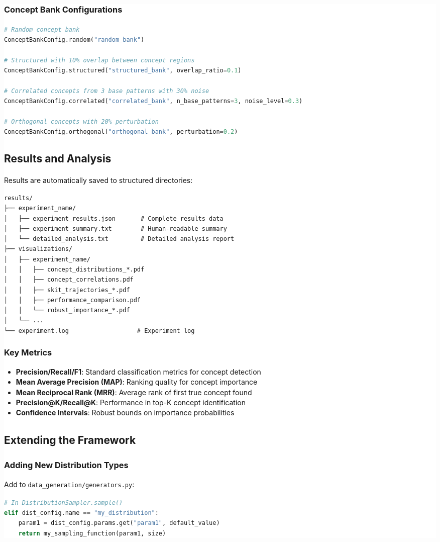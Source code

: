 ### Concept Bank Configurations

```python
# Random concept bank
ConceptBankConfig.random("random_bank")

# Structured with 10% overlap between concept regions  
ConceptBankConfig.structured("structured_bank", overlap_ratio=0.1)

# Correlated concepts from 3 base patterns with 30% noise
ConceptBankConfig.correlated("correlated_bank", n_base_patterns=3, noise_level=0.3)

# Orthogonal concepts with 20% perturbation
ConceptBankConfig.orthogonal("orthogonal_bank", perturbation=0.2)
```

## Results and Analysis

Results are automatically saved to structured directories:

```
results/
├── experiment_name/
│   ├── experiment_results.json       # Complete results data
│   ├── experiment_summary.txt        # Human-readable summary
│   └── detailed_analysis.txt         # Detailed analysis report
├── visualizations/
│   ├── experiment_name/
│   │   ├── concept_distributions_*.pdf
│   │   ├── concept_correlations.pdf
│   │   ├── skit_trajectories_*.pdf
│   │   ├── performance_comparison.pdf
│   │   └── robust_importance_*.pdf
│   └── ...
└── experiment.log                   # Experiment log
```

### Key Metrics

- **Precision/Recall/F1**: Standard classification metrics for concept detection
- **Mean Average Precision (MAP)**: Ranking quality for concept importance
- **Mean Reciprocal Rank (MRR)**: Average rank of first true concept found  
- **Precision@K/Recall@K**: Performance in top-K concept identification
- **Confidence Intervals**: Robust bounds on importance probabilities

## Extending the Framework

### Adding New Distribution Types

Add to `data_generation/generators.py`:

```python
# In DistributionSampler.sample()
elif dist_config.name == "my_distribution":
    param1 = dist_config.params.get("param1", default_value)
    return my_sampling_function(param1, size)
```
